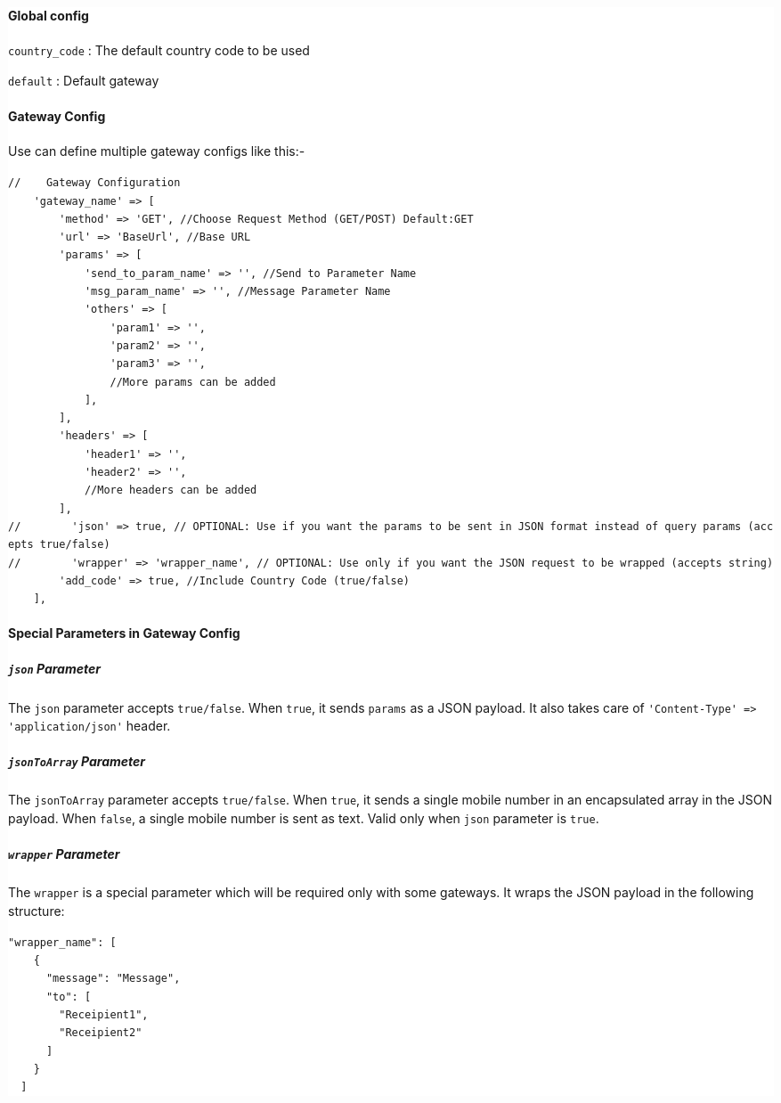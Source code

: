 #### Global config
`country_code` : The default country code to be used

`default` : Default gateway 

#### Gateway Config
Use can define multiple gateway configs like this:-
```
//    Gateway Configuration
    'gateway_name' => [
        'method' => 'GET', //Choose Request Method (GET/POST) Default:GET
        'url' => 'BaseUrl', //Base URL
        'params' => [
            'send_to_param_name' => '', //Send to Parameter Name
            'msg_param_name' => '', //Message Parameter Name
            'others' => [
                'param1' => '',
                'param2' => '',
                'param3' => '',
                //More params can be added
            ],
        ],
        'headers' => [
            'header1' => '',
            'header2' => '',
            //More headers can be added
        ],
//        'json' => true, // OPTIONAL: Use if you want the params to be sent in JSON format instead of query params (accepts true/false)
//        'wrapper' => 'wrapper_name', // OPTIONAL: Use only if you want the JSON request to be wrapped (accepts string)
        'add_code' => true, //Include Country Code (true/false)
    ],
```

#### Special Parameters in Gateway Config

##### `json` Parameter
The `json` parameter accepts `true/false`. When `true`, it sends `params` as a JSON payload. It also takes care of `'Content-Type' => 'application/json'` header.

##### `jsonToArray` Parameter
The `jsonToArray` parameter accepts `true/false`. When `true`, it sends a single mobile number in an encapsulated array in the JSON payload. When `false`, a single mobile number is sent as text. Valid only when `json` parameter is `true`. 

##### `wrapper` Parameter
The `wrapper` is a special parameter which will be required only with some gateways. It wraps the JSON payload in the following structure:
```
"wrapper_name": [
    {
      "message": "Message",
      "to": [
        "Receipient1",
        "Receipient2"
      ]
    }
  ]
```
